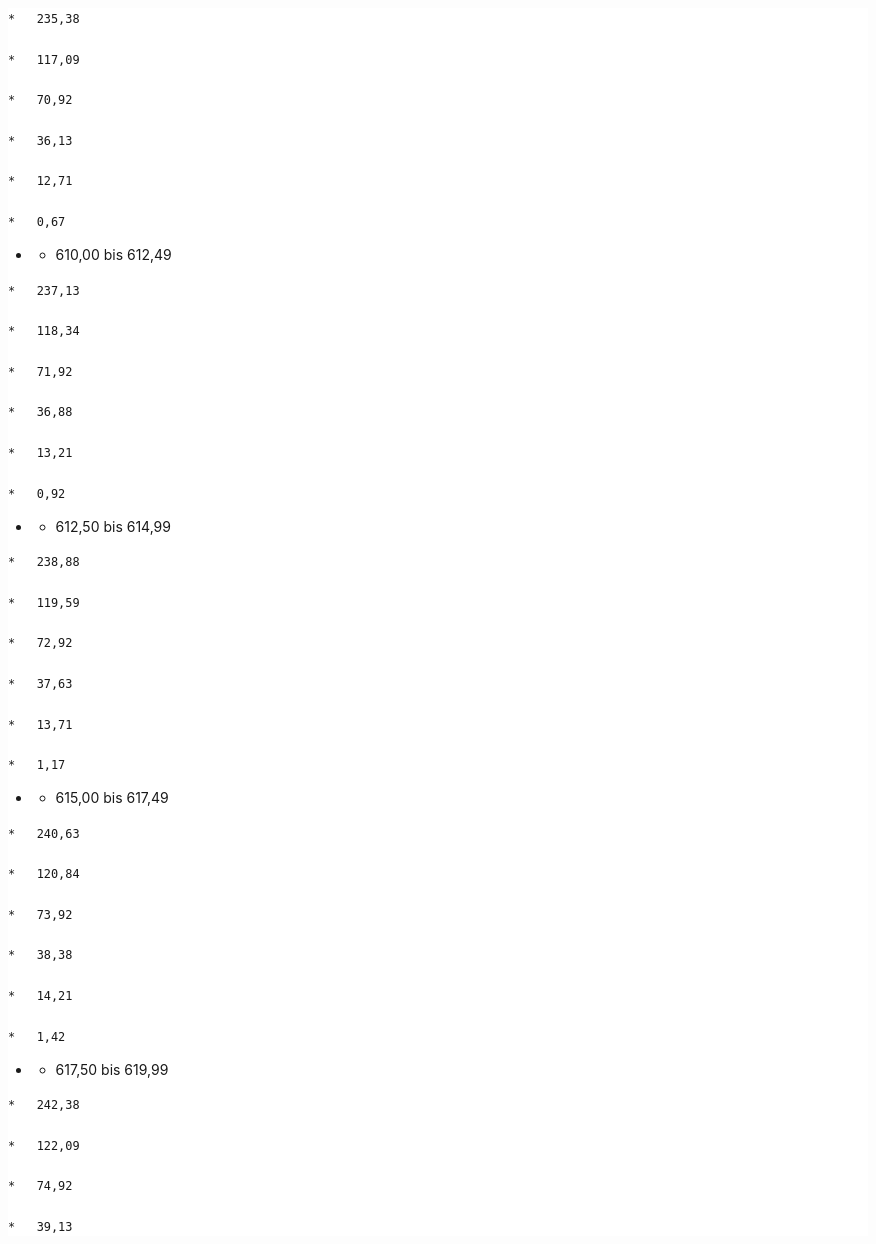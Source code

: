     *   235,38

    *   117,09

    *   70,92

    *   36,13

    *   12,71

    *   0,67


*    *   610,00 bis 612,49

    *   237,13

    *   118,34

    *   71,92

    *   36,88

    *   13,21

    *   0,92


*    *   612,50 bis 614,99

    *   238,88

    *   119,59

    *   72,92

    *   37,63

    *   13,71

    *   1,17


*    *   615,00 bis 617,49

    *   240,63

    *   120,84

    *   73,92

    *   38,38

    *   14,21

    *   1,42


*    *   617,50 bis 619,99

    *   242,38

    *   122,09

    *   74,92

    *   39,13
